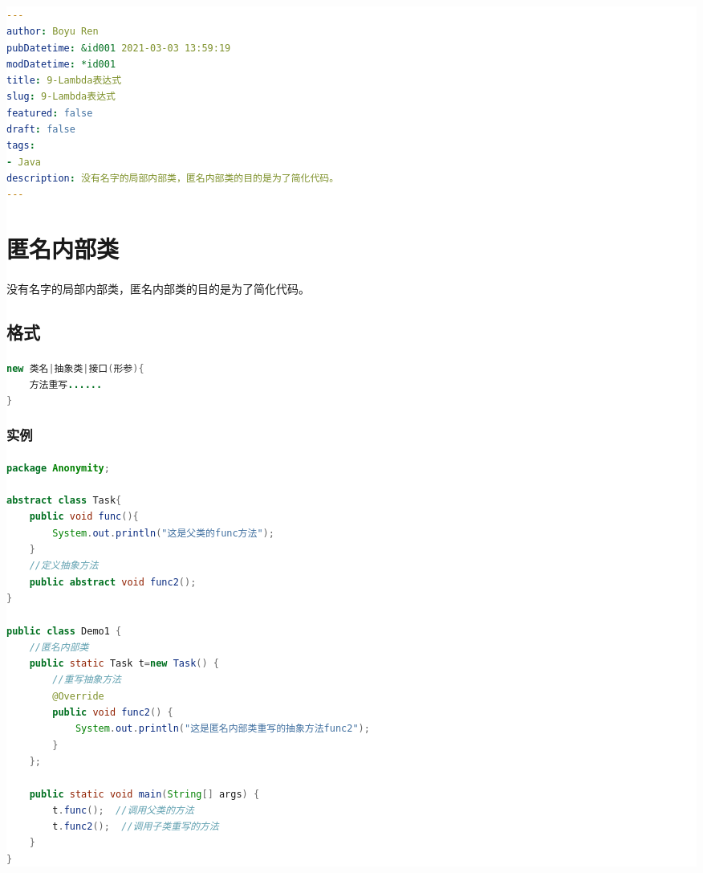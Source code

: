 ```yaml
---
author: Boyu Ren
pubDatetime: &id001 2021-03-03 13:59:19
modDatetime: *id001
title: 9-Lambda表达式
slug: 9-Lambda表达式
featured: false
draft: false
tags:
- Java
description: 没有名字的局部内部类，匿名内部类的目的是为了简化代码。
---
```


# 匿名内部类
没有名字的局部内部类，匿名内部类的目的是为了简化代码。

## 格式
```java
new 类名|抽象类|接口(形参){
    方法重写......
}
```

### 实例

```java
package Anonymity;

abstract class Task{
    public void func(){
        System.out.println("这是父类的func方法");
    }
    //定义抽象方法
    public abstract void func2();
}

public class Demo1 {
    //匿名内部类
    public static Task t=new Task() {
        //重写抽象方法
        @Override
        public void func2() {
            System.out.println("这是匿名内部类重写的抽象方法func2");
        }
    };

    public static void main(String[] args) {
        t.func();  //调用父类的方法
        t.func2();  //调用子类重写的方法
    }
}
```
